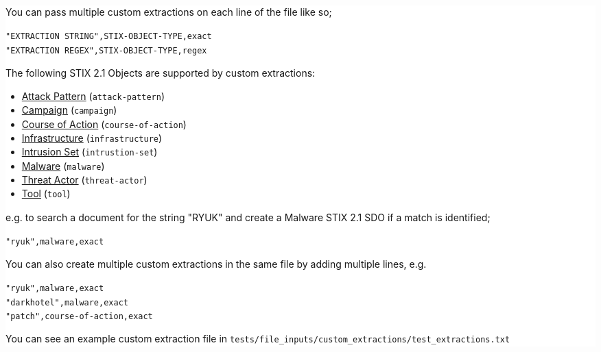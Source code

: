 You can pass multiple custom extractions on each line of the file like so;

```csv
"EXTRACTION STRING",STIX-OBJECT-TYPE,exact
"EXTRACTION REGEX",STIX-OBJECT-TYPE,regex
```

The following STIX 2.1 Objects are supported by custom extractions:

* [Attack Pattern](https://docs.oasis-open.org/cti/stix/v2.1/csprd01/stix-v2.1-csprd01.html#_Toc16070618) (`attack-pattern`)
* [Campaign](https://docs.oasis-open.org/cti/stix/v2.1/csprd01/stix-v2.1-csprd01.html#_Toc16070621) (`campaign`)
* [Course of Action](https://docs.oasis-open.org/cti/stix/v2.1/csprd01/stix-v2.1-csprd01.html#_Toc16070624) (`course-of-action`)
* [Infrastructure](https://docs.oasis-open.org/cti/stix/v2.1/csprd01/stix-v2.1-csprd01.html#_Toc16070636) (`infrastructure`)
* [Intrusion Set](https://docs.oasis-open.org/cti/stix/v2.1/csprd01/stix-v2.1-csprd01.html#_Toc16070639) (`intrustion-set`)
* [Malware](https://docs.oasis-open.org/cti/stix/v2.1/csprd01/stix-v2.1-csprd01.html#_Toc16070645) (`malware`)
* [Threat Actor](https://docs.oasis-open.org/cti/stix/v2.1/csprd01/stix-v2.1-csprd01.html#_Toc16070663) (`threat-actor`)
* [Tool](https://docs.oasis-open.org/cti/stix/v2.1/csprd01/stix-v2.1-csprd01.html#_Toc16070666) (`tool`)

e.g. to search a document for the string "RYUK" and create a Malware STIX 2.1 SDO if a match is identified;

```csv
"ryuk",malware,exact
```

You can also create multiple custom extractions in the same file by adding multiple lines, e.g.

```csv
"ryuk",malware,exact
"darkhotel",malware,exact
"patch",course-of-action,exact
```

You can see an example custom extraction file in `tests/file_inputs/custom_extractions/test_extractions.txt`